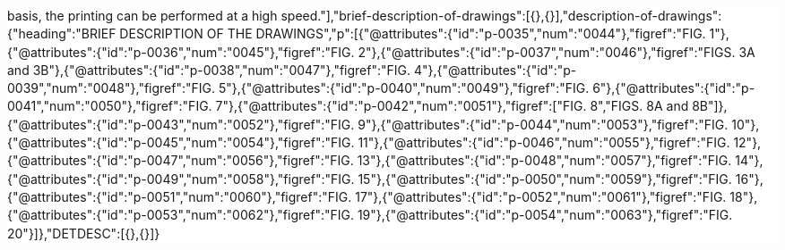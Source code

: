 basis, the printing can be performed at a high speed."],"brief-description-of-drawings":[{},{}],"description-of-drawings":{"heading":"BRIEF DESCRIPTION OF THE DRAWINGS","p":[{"@attributes":{"id":"p-0035","num":"0044"},"figref":"FIG. 1"},{"@attributes":{"id":"p-0036","num":"0045"},"figref":"FIG. 2"},{"@attributes":{"id":"p-0037","num":"0046"},"figref":"FIGS. 3A and 3B"},{"@attributes":{"id":"p-0038","num":"0047"},"figref":"FIG. 4"},{"@attributes":{"id":"p-0039","num":"0048"},"figref":"FIG. 5"},{"@attributes":{"id":"p-0040","num":"0049"},"figref":"FIG. 6"},{"@attributes":{"id":"p-0041","num":"0050"},"figref":"FIG. 7"},{"@attributes":{"id":"p-0042","num":"0051"},"figref":["FIG. 8","FIGS. 8A and 8B"]},{"@attributes":{"id":"p-0043","num":"0052"},"figref":"FIG. 9"},{"@attributes":{"id":"p-0044","num":"0053"},"figref":"FIG. 10"},{"@attributes":{"id":"p-0045","num":"0054"},"figref":"FIG. 11"},{"@attributes":{"id":"p-0046","num":"0055"},"figref":"FIG. 12"},{"@attributes":{"id":"p-0047","num":"0056"},"figref":"FIG. 13"},{"@attributes":{"id":"p-0048","num":"0057"},"figref":"FIG. 14"},{"@attributes":{"id":"p-0049","num":"0058"},"figref":"FIG. 15"},{"@attributes":{"id":"p-0050","num":"0059"},"figref":"FIG. 16"},{"@attributes":{"id":"p-0051","num":"0060"},"figref":"FIG. 17"},{"@attributes":{"id":"p-0052","num":"0061"},"figref":"FIG. 18"},{"@attributes":{"id":"p-0053","num":"0062"},"figref":"FIG. 19"},{"@attributes":{"id":"p-0054","num":"0063"},"figref":"FIG. 20"}]},"DETDESC":[{},{}]}
